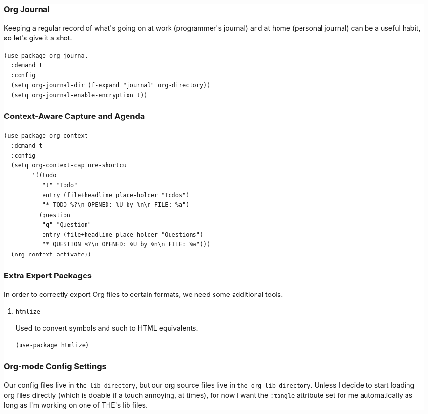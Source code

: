 ### Org Journal

Keeping a regular record of what's going on at work (programmer's
journal) and at home (personal journal) can be a useful habit, so
let's give it a shot.

    (use-package org-journal
      :demand t
      :config
      (setq org-journal-dir (f-expand "journal" org-directory))
      (setq org-journal-enable-encryption t))


<a id="org0f628c6"></a>

### Context-Aware Capture and Agenda

    (use-package org-context
      :demand t
      :config
      (setq org-context-capture-shortcut
            '((todo
               "t" "Todo"
               entry (file+headline place-holder "Todos")
               "* TODO %?\n OPENED: %U by %n\n FILE: %a")
              (question
               "q" "Question"
               entry (file+headline place-holder "Questions")
               "* QUESTION %?\n OPENED: %U by %n\n FILE: %a")))
      (org-context-activate))


<a id="org1a4caae"></a>

### Extra Export Packages

In order to correctly export Org files to certain formats, we need
some additional tools.

1.  `htmlize`

    Used to convert symbols and such to HTML equivalents.

        (use-package htmlize)


<a id="org743e4a3"></a>

### Org-mode Config Settings

Our config files live in `the-lib-directory`, but our org source files
live in `the-org-lib-directory`. Unless I decide to start loading org
files directly (which is doable if a touch annoying, at times), for
now I want the `:tangle` attribute set for me automatically as long as
I'm working on one of THE's lib files.
